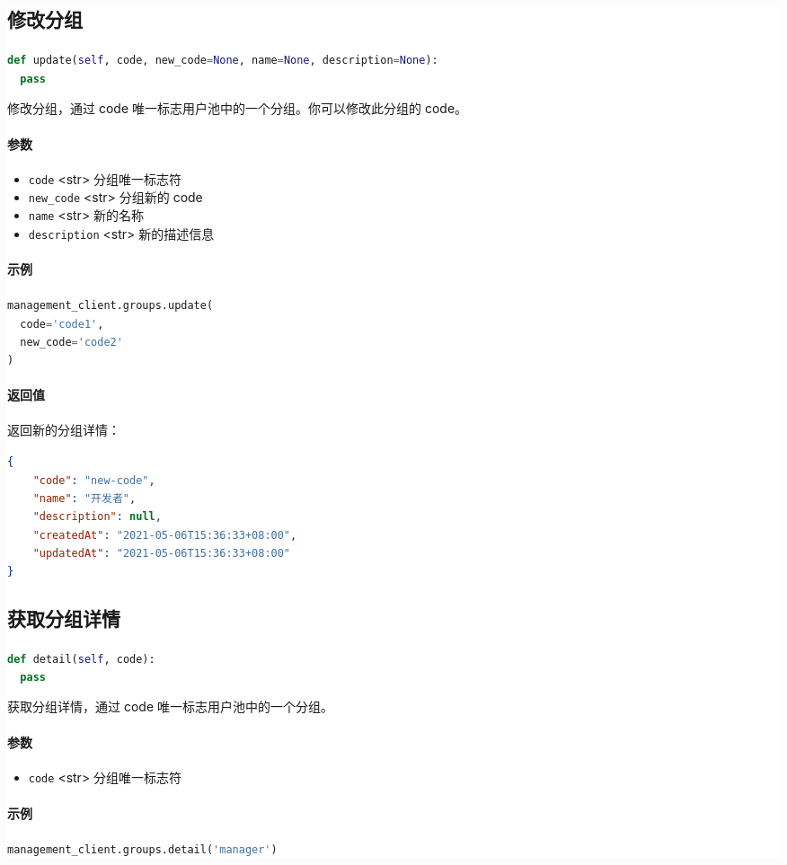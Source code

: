 
## 修改分组


```python
def update(self, code, new_code=None, name=None, description=None):
  pass
```

修改分组，通过 code 唯一标志用户池中的一个分组。你可以修改此分组的 code。

#### 参数

- `code` \<str\> 分组唯一标志符
- `new_code` \<str\> 分组新的 code
- `name` \<str\> 新的名称
- `description` \<str\> 新的描述信息

#### 示例

```python
management_client.groups.update(
  code='code1',
  new_code='code2'
)
```

#### 返回值

返回新的分组详情：

```json
{
    "code": "new-code",
    "name": "开发者",
    "description": null,
    "createdAt": "2021-05-06T15:36:33+08:00",
    "updatedAt": "2021-05-06T15:36:33+08:00"
}
```

## 获取分组详情

```python
def detail(self, code):
  pass
```

获取分组详情，通过 code 唯一标志用户池中的一个分组。

#### 参数

- `code` \<str\> 分组唯一标志符

#### 示例

```python
management_client.groups.detail('manager')
```
